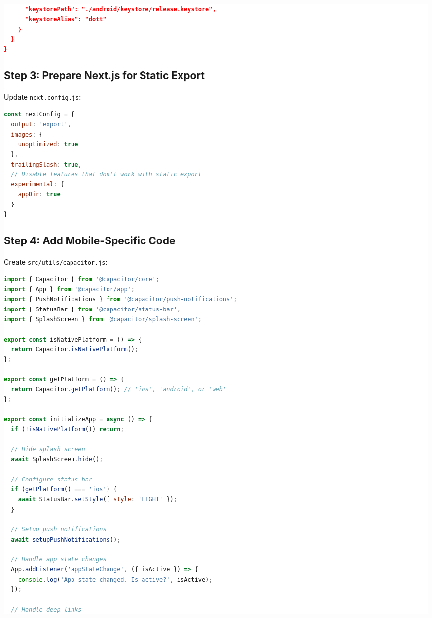 ```json
      "keystorePath": "./android/keystore/release.keystore",
      "keystoreAlias": "dott"
    }
  }
}
```

## Step 3: Prepare Next.js for Static Export

Update `next.config.js`:

```javascript
const nextConfig = {
  output: 'export',
  images: {
    unoptimized: true
  },
  trailingSlash: true,
  // Disable features that don't work with static export
  experimental: {
    appDir: true
  }
}
```

## Step 4: Add Mobile-Specific Code

Create `src/utils/capacitor.js`:

```javascript
import { Capacitor } from '@capacitor/core';
import { App } from '@capacitor/app';
import { PushNotifications } from '@capacitor/push-notifications';
import { StatusBar } from '@capacitor/status-bar';
import { SplashScreen } from '@capacitor/splash-screen';

export const isNativePlatform = () => {
  return Capacitor.isNativePlatform();
};

export const getPlatform = () => {
  return Capacitor.getPlatform(); // 'ios', 'android', or 'web'
};

export const initializeApp = async () => {
  if (!isNativePlatform()) return;

  // Hide splash screen
  await SplashScreen.hide();

  // Configure status bar
  if (getPlatform() === 'ios') {
    await StatusBar.setStyle({ style: 'LIGHT' });
  }

  // Setup push notifications
  await setupPushNotifications();

  // Handle app state changes
  App.addListener('appStateChange', ({ isActive }) => {
    console.log('App state changed. Is active?', isActive);
  });

  // Handle deep links
```